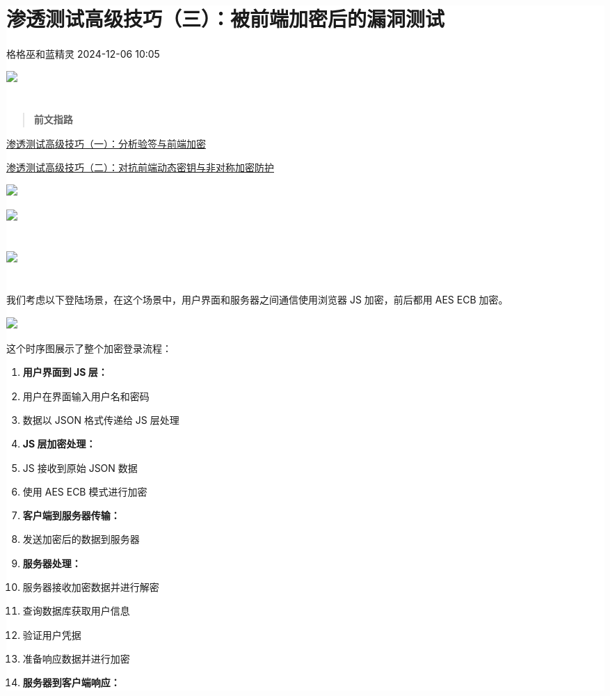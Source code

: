 #  渗透测试高级技巧（三）：被前端加密后的漏洞测试   
 格格巫和蓝精灵   2024-12-06 10:05  
  
![](https://mmbiz.qpic.cn/mmbiz_gif/f7AtEgJhMZfCSs0zKcMmDXyJt76PDpGiataSbajd3BpbZnPXBCqFaA3icu2mY1LGqAmJHIiaCq5N9qCBv47ktQEYA/640?wx_fmt=gif&from=appmsg "")  
#   
#   
> **前文指路**  
  
[渗透测试高级技巧（一）：分析验签与前端加密](https://mp.weixin.qq.com/s?__biz=Mzk0MTM4NzIxMQ==&mid=2247511526&idx=1&sn=c3a661b71ad9e9108b822cec461d34e6&scene=21#wechat_redirect)  
  
  
[渗透测试高级技巧（二）：对抗前端动态密钥与非对称加密防护](https://mp.weixin.qq.com/s?__biz=Mzk0MTM4NzIxMQ==&mid=2247512499&idx=1&sn=ca603296c94cd7984f340bcd6d818779&scene=21#wechat_redirect)  
  
  
  
  
![](https://mmbiz.qpic.cn/mmbiz_png/f7AtEgJhMZdcRRoJCbdWkNCU257AEVDPZHlnAOwN20Oal3yFuHa7pShbBPh8a5eb2aibHUiarn4jTbxs1rJpFcDw/640?wx_fmt=other&from=appmsg&tp=webp&wxfrom=5&wx_lazy=1&wx_co=1 "")  
  
![](https://mmbiz.qpic.cn/mmbiz_png/f7AtEgJhMZeklQWT1tkhB4rgdUgHObPWYzagsE0iaxiaelhpoUUXLHzAAdibwNN2UYRke3iab81WRAicYohAa3gfBgA/640?wx_fmt=png&from=appmsg "")  
#   
  
![](https://mmbiz.qpic.cn/mmbiz_png/f7AtEgJhMZeklQWT1tkhB4rgdUgHObPW8fVoecDOb1dkZzYurpca84UPEibmsxE3ZT0not7vic8ZicOkKpXIzB9Yg/640?wx_fmt=png&from=appmsg "")  
#   
  
我们考虑以下登陆场景，在这个场景中，用户界面和服务器之间通信使用浏览器 JS 加密，前后都用 AES ECB 加密。  
  
![](https://mmbiz.qpic.cn/mmbiz_png/f7AtEgJhMZeklQWT1tkhB4rgdUgHObPWV3dWZzHCaJXjJsgxqYBqQQ2l1F98IpcJmsjq3TJZqoX3DXLawL2v0A/640?wx_fmt=png&from=appmsg "")  
  
这个时序图展示了整个加密登录流程：  
1. **用户界面到 JS 层：**  
  
1. 用户在界面输入用户名和密码  
  
1. 数据以 JSON 格式传递给 JS 层处理  
  
1. **JS 层加密处理：**  
  
1. JS 接收到原始 JSON 数据  
  
1. 使用 AES ECB 模式进行加密  
  
1. **客户端到服务器传输：**  
  
1. 发送加密后的数据到服务器  
  
1. **服务器处理：**  
  
1. 服务器接收加密数据并进行解密  
  
1. 查询数据库获取用户信息  
  
1. 验证用户凭据  
  
1. 准备响应数据并进行加密  
  
1. **服务器到客户端响应：**  
  